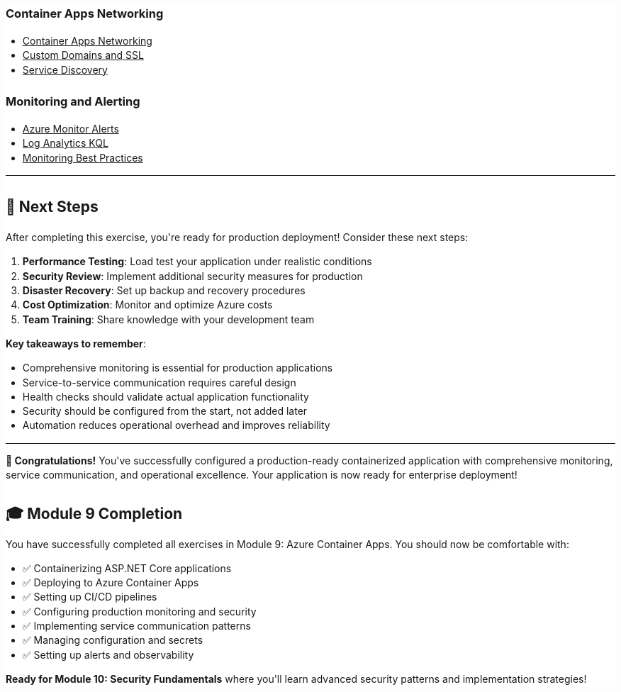 ### Container Apps Networking
- [Container Apps Networking](https://docs.microsoft.com/en-us/azure/container-apps/networking)
- [Custom Domains and SSL](https://docs.microsoft.com/en-us/azure/container-apps/custom-domains-certificates)
- [Service Discovery](https://docs.microsoft.com/en-us/azure/container-apps/connect-apps)

### Monitoring and Alerting
- [Azure Monitor Alerts](https://docs.microsoft.com/en-us/azure/azure-monitor/alerts/alerts-overview)
- [Log Analytics KQL](https://docs.microsoft.com/en-us/azure/azure-monitor/logs/kql-quick-reference)
- [Monitoring Best Practices](https://docs.microsoft.com/en-us/azure/azure-monitor/best-practices)

---

## 🚀 Next Steps

After completing this exercise, you're ready for production deployment! Consider these next steps:

1. **Performance Testing**: Load test your application under realistic conditions
2. **Security Review**: Implement additional security measures for production
3. **Disaster Recovery**: Set up backup and recovery procedures
4. **Cost Optimization**: Monitor and optimize Azure costs
5. **Team Training**: Share knowledge with your development team

**Key takeaways to remember**:
- Comprehensive monitoring is essential for production applications
- Service-to-service communication requires careful design
- Health checks should validate actual application functionality
- Security should be configured from the start, not added later
- Automation reduces operational overhead and improves reliability

---

**🎉 Congratulations!** You've successfully configured a production-ready containerized application with comprehensive monitoring, service communication, and operational excellence. Your application is now ready for enterprise deployment!

## 🎓 Module 9 Completion

You have successfully completed all exercises in Module 9: Azure Container Apps. You should now be comfortable with:

- ✅ Containerizing ASP.NET Core applications
- ✅ Deploying to Azure Container Apps
- ✅ Setting up CI/CD pipelines
- ✅ Configuring production monitoring and security
- ✅ Implementing service communication patterns
- ✅ Managing configuration and secrets
- ✅ Setting up alerts and observability

**Ready for Module 10: Security Fundamentals** where you'll learn advanced security patterns and implementation strategies!
